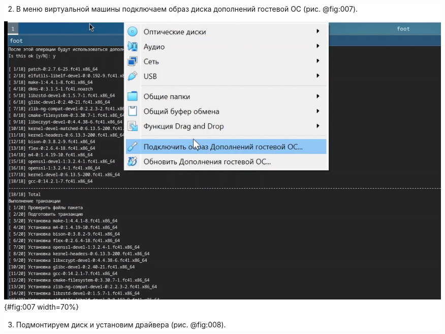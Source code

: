 2. В меню виртуальной машины подключаем образ диска дополнений гостевой ОС (рис. @fig:007).

![Подключение образа диска дополнений гостевой ОС](image/7.png){#fig:007 width=70%}

3. Подмонтируем диск и установим драйвера (рис. @fig:008).
